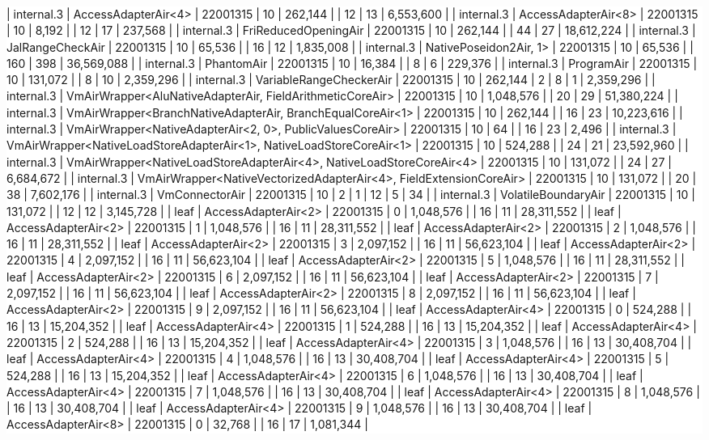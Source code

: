 | internal.3 | AccessAdapterAir<4> | 22001315 | 10 | 262,144 |  | 12 | 13 | 6,553,600 | 
| internal.3 | AccessAdapterAir<8> | 22001315 | 10 | 8,192 |  | 12 | 17 | 237,568 | 
| internal.3 | FriReducedOpeningAir | 22001315 | 10 | 262,144 |  | 44 | 27 | 18,612,224 | 
| internal.3 | JalRangeCheckAir | 22001315 | 10 | 65,536 |  | 16 | 12 | 1,835,008 | 
| internal.3 | NativePoseidon2Air<BabyBearParameters>, 1> | 22001315 | 10 | 65,536 |  | 160 | 398 | 36,569,088 | 
| internal.3 | PhantomAir | 22001315 | 10 | 16,384 |  | 8 | 6 | 229,376 | 
| internal.3 | ProgramAir | 22001315 | 10 | 131,072 |  | 8 | 10 | 2,359,296 | 
| internal.3 | VariableRangeCheckerAir | 22001315 | 10 | 262,144 | 2 | 8 | 1 | 2,359,296 | 
| internal.3 | VmAirWrapper<AluNativeAdapterAir, FieldArithmeticCoreAir> | 22001315 | 10 | 1,048,576 |  | 20 | 29 | 51,380,224 | 
| internal.3 | VmAirWrapper<BranchNativeAdapterAir, BranchEqualCoreAir<1> | 22001315 | 10 | 262,144 |  | 16 | 23 | 10,223,616 | 
| internal.3 | VmAirWrapper<NativeAdapterAir<2, 0>, PublicValuesCoreAir> | 22001315 | 10 | 64 |  | 16 | 23 | 2,496 | 
| internal.3 | VmAirWrapper<NativeLoadStoreAdapterAir<1>, NativeLoadStoreCoreAir<1> | 22001315 | 10 | 524,288 |  | 24 | 21 | 23,592,960 | 
| internal.3 | VmAirWrapper<NativeLoadStoreAdapterAir<4>, NativeLoadStoreCoreAir<4> | 22001315 | 10 | 131,072 |  | 24 | 27 | 6,684,672 | 
| internal.3 | VmAirWrapper<NativeVectorizedAdapterAir<4>, FieldExtensionCoreAir> | 22001315 | 10 | 131,072 |  | 20 | 38 | 7,602,176 | 
| internal.3 | VmConnectorAir | 22001315 | 10 | 2 | 1 | 12 | 5 | 34 | 
| internal.3 | VolatileBoundaryAir | 22001315 | 10 | 131,072 |  | 12 | 12 | 3,145,728 | 
| leaf | AccessAdapterAir<2> | 22001315 | 0 | 1,048,576 |  | 16 | 11 | 28,311,552 | 
| leaf | AccessAdapterAir<2> | 22001315 | 1 | 1,048,576 |  | 16 | 11 | 28,311,552 | 
| leaf | AccessAdapterAir<2> | 22001315 | 2 | 1,048,576 |  | 16 | 11 | 28,311,552 | 
| leaf | AccessAdapterAir<2> | 22001315 | 3 | 2,097,152 |  | 16 | 11 | 56,623,104 | 
| leaf | AccessAdapterAir<2> | 22001315 | 4 | 2,097,152 |  | 16 | 11 | 56,623,104 | 
| leaf | AccessAdapterAir<2> | 22001315 | 5 | 1,048,576 |  | 16 | 11 | 28,311,552 | 
| leaf | AccessAdapterAir<2> | 22001315 | 6 | 2,097,152 |  | 16 | 11 | 56,623,104 | 
| leaf | AccessAdapterAir<2> | 22001315 | 7 | 2,097,152 |  | 16 | 11 | 56,623,104 | 
| leaf | AccessAdapterAir<2> | 22001315 | 8 | 2,097,152 |  | 16 | 11 | 56,623,104 | 
| leaf | AccessAdapterAir<2> | 22001315 | 9 | 2,097,152 |  | 16 | 11 | 56,623,104 | 
| leaf | AccessAdapterAir<4> | 22001315 | 0 | 524,288 |  | 16 | 13 | 15,204,352 | 
| leaf | AccessAdapterAir<4> | 22001315 | 1 | 524,288 |  | 16 | 13 | 15,204,352 | 
| leaf | AccessAdapterAir<4> | 22001315 | 2 | 524,288 |  | 16 | 13 | 15,204,352 | 
| leaf | AccessAdapterAir<4> | 22001315 | 3 | 1,048,576 |  | 16 | 13 | 30,408,704 | 
| leaf | AccessAdapterAir<4> | 22001315 | 4 | 1,048,576 |  | 16 | 13 | 30,408,704 | 
| leaf | AccessAdapterAir<4> | 22001315 | 5 | 524,288 |  | 16 | 13 | 15,204,352 | 
| leaf | AccessAdapterAir<4> | 22001315 | 6 | 1,048,576 |  | 16 | 13 | 30,408,704 | 
| leaf | AccessAdapterAir<4> | 22001315 | 7 | 1,048,576 |  | 16 | 13 | 30,408,704 | 
| leaf | AccessAdapterAir<4> | 22001315 | 8 | 1,048,576 |  | 16 | 13 | 30,408,704 | 
| leaf | AccessAdapterAir<4> | 22001315 | 9 | 1,048,576 |  | 16 | 13 | 30,408,704 | 
| leaf | AccessAdapterAir<8> | 22001315 | 0 | 32,768 |  | 16 | 17 | 1,081,344 | 